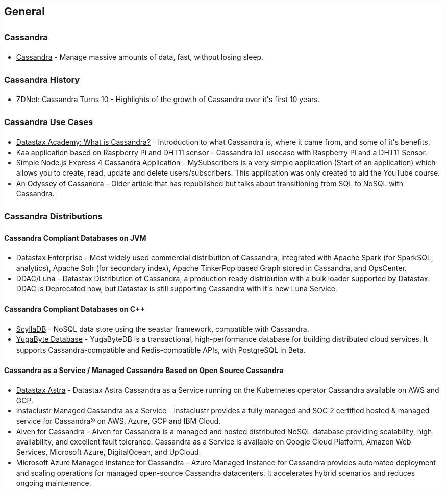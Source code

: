 ## General

### Cassandra

- [Cassandra](https://cassandra.apache.org/cassandra-basics/) - Manage massive amounts of data, fast, without losing sleep.

### Cassandra History

- [ZDNet: Cassandra Turns 10](https://www.zdnet.com/article/apache-cassandra-turns-10/) - Highlights of the growth of Cassandra over it's first 10 years.

### Cassandra Use Cases

- [Datastax Academy: What is Cassandra?](https://www.datastax.com/cassandra) - Introduction to what Cassandra is, where it came from, and some of it's benefits.
- [Kaa application based on Raspberry Pi and DHT11 sensor](https://github.com/pyroalf/kaa-cassandra-sample) - Cassandra IoT usecase with Raspberry Pi and a DHT11 Sensor.
- [Simple Node.js Express 4 Cassandra Application](https://github.com/bradtraversy/mysubscribers) - MySubscribers is a very simple application (Start of an application) which allows you to create, read, update and delete users/subscribers. This application was only created to aid the YouTube course.
- [An Odyssey of Cassandra](http://hadoopmag.com/an-odyssey-of-cassandra/) - Older article that has republished but talks about transitioning from SQL to NoSQL with Cassandra.

### Cassandra Distributions

#### Cassandra Compliant Databases on JVM


- [Datastax Enterprise](https://www.datastax.com/) - Most widely used commercial distribution of Cassandra, integrated with Apache Spark (for SparkSQL, analytics), Apache Solr (for secondary index), Apache TinkerPop based Graph stored in Cassandra, and OpsCenter.
- [DDAC/Luna](https://luna.datastax.com/) - Datastax Distribution of Cassandra, a production ready distribution with a bulk loader supported by Datastax. DDAC is Deprecated now, but Datastax is still supporting Cassandra with it's new Luna Service.


#### Cassandra Compliant Databases on C++

- [ScyllaDB](https://github.com/scylladb/scylla) - NoSQL data store using the seastar framework, compatible with Cassandra.
- [YugaByte Database](https://github.com/YugaByte/yugabyte-db) - YugaByteDB is a transactional, high-performance database for building distributed cloud services. It supports Cassandra-compatible and Redis-compatible APIs, with PostgreSQL in Beta.

#### Cassandra as a Service / Managed Cassandra Based on Open Source Cassandra

- [Datastax Astra](https://astra.datastax.com) - Datastax Astra Cassandra as a Service running on the Kubernetes operator Cassandra available on AWS and GCP.
- [Instaclustr Managed Cassandra as a Service](https://www.instaclustr.com/solutions/managed-apache-cassandra/) - Instaclustr provides a fully managed and SOC 2 certified hosted & managed service for Cassandra® on AWS, Azure, GCP and IBM Cloud.
- [Aiven for Cassandra](https://aiven.io/cassandra/) - Aiven for Cassandra is a managed and hosted distributed NoSQL database providing scalability, high availability, and excellent fault tolerance. Cassandra as a Service is available on Google Cloud Platform, Amazon Web Services, Microsoft Azure, DigitalOcean, and UpCloud.
- [Microsoft Azure Managed Instance for Cassandra](https://docs.microsoft.com/en-us/azure/managed-instance-apache-cassandra/) - Azure Managed Instance for Cassandra provides automated deployment and scaling operations for managed open-source Cassandra datacenters. It accelerates hybrid scenarios and reduces ongoing maintenance.
